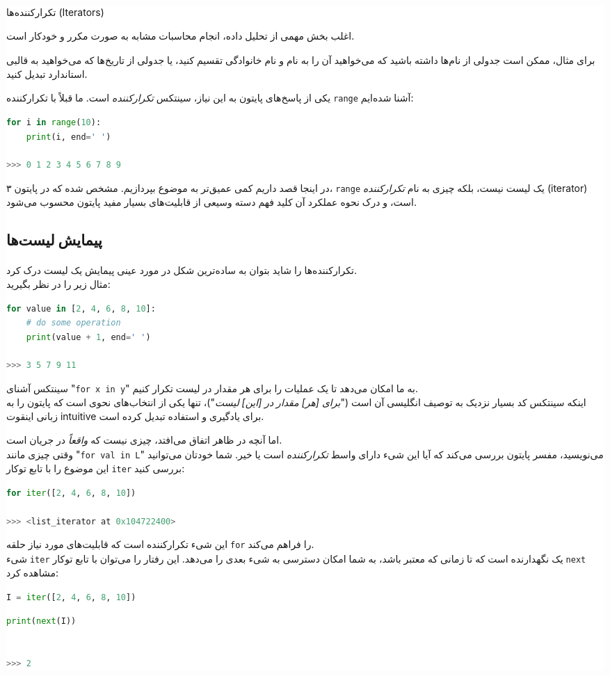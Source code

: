 تکرارکننده‌ها (Iterators)


اغلب بخش مهمی از تحلیل داده، انجام محاسبات مشابه به صورت مکرر و خودکار است.

برای مثال، ممکن است جدولی از نام‌ها داشته باشید که می‌خواهید آن را به نام و نام خانوادگی تقسیم کنید، یا جدولی از تاریخ‌ها که می‌خواهید به قالبی استاندارد تبدیل کنید.

یکی از پاسخ‌های پایتون به این نیاز، سینتکس *تکرارکننده* است.
ما قبلاً با تکرارکننده ``range`` آشنا شده‌ایم:

```python
for i in range(10):
    print(i, end=' ')

>>> 0 1 2 3 4 5 6 7 8 9 
```

در اینجا قصد داریم کمی عمیق‌تر به موضوع بپردازیم.
مشخص شده که در پایتون ۳، ``range`` یک لیست نیست، بلکه چیزی به نام *تکرارکننده* (iterator) است، و درک نحوه عملکرد آن کلید فهم دسته وسیعی از قابلیت‌های بسیار مفید پایتون محسوب می‌شود.

## پیمایش لیست‌ها

تکرارکننده‌ها را شاید بتوان به ساده‌ترین شکل در مورد عینی پیمایش یک لیست درک کرد.  
مثال زیر را در نظر بگیرید:

```python
for value in [2, 4, 6, 8, 10]:
    # do some operation
    print(value + 1, end=' ')

>>> 3 5 7 9 11 
```

سینتکس آشنای "``for x in y``" به ما امکان می‌دهد تا یک عملیات را برای هر مقدار در لیست تکرار کنیم.  
اینکه سینتکس کد بسیار نزدیک به توصیف انگلیسی آن است ("*برای [هر] مقدار در [این] لیست*")، تنها یکی از انتخاب‌های نحوی است که پایتون را به زبانی اینقوت intuitive برای یادگیری و استفاده تبدیل کرده است.

اما آنچه در ظاهر اتفاق می‌افتد، چیزی نیست که *واقعاً* در جریان است.  
وقتی چیزی مانند "``for val in L``" می‌نویسید، مفسر پایتون بررسی می‌کند که آیا این شیء دارای واسط *تکرارکننده* است یا خیر. شما خودتان می‌توانید این موضوع را با تابع توکار ``iter`` بررسی کنید:

```python
for iter([2, 4, 6, 8, 10])

>>> <list_iterator at 0x104722400>
```

این شیء تکرارکننده است که قابلیت‌های مورد نیاز حلقه ``for`` را فراهم می‌کند.  
شیء ``iter`` یک نگهدارنده است که تا زمانی که معتبر باشد، به شما امکان دسترسی به شیء بعدی را می‌دهد. این رفتار را می‌توان با تابع توکار ``next`` مشاهده کرد:

```python
I = iter([2, 4, 6, 8, 10])
```

```python
print(next(I))


>>> 2
```
